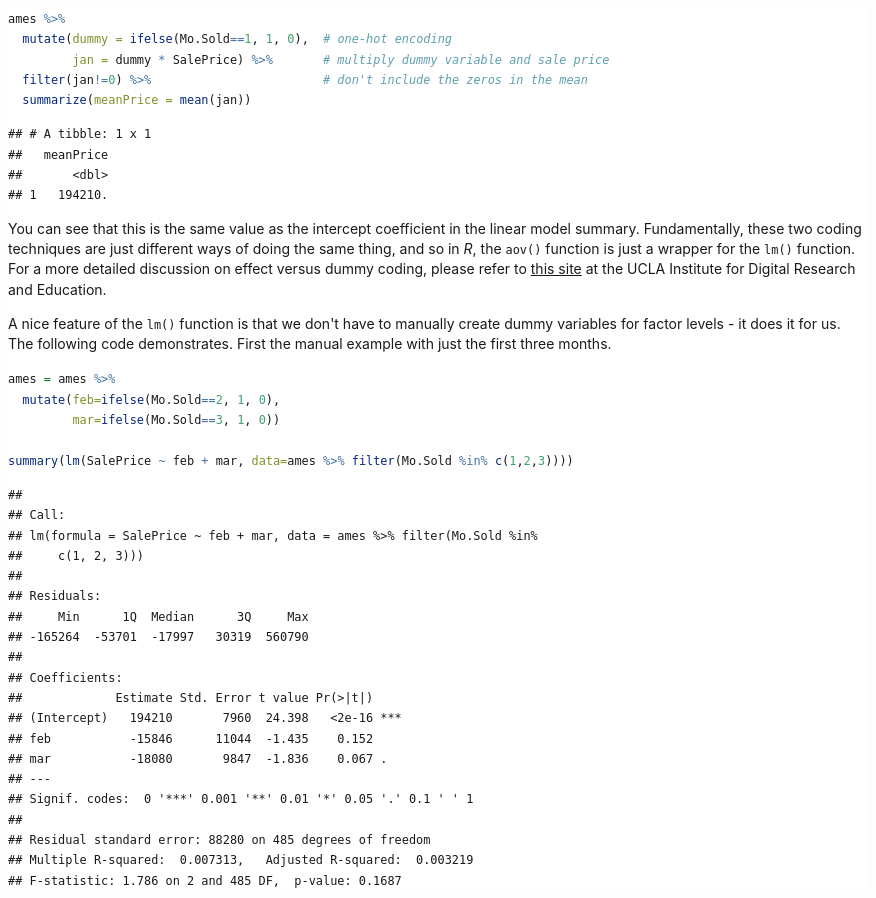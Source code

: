
```r
ames %>% 
  mutate(dummy = ifelse(Mo.Sold==1, 1, 0),  # one-hot encoding
         jan = dummy * SalePrice) %>%       # multiply dummy variable and sale price
  filter(jan!=0) %>%                        # don't include the zeros in the mean
  summarize(meanPrice = mean(jan))
```

```
## # A tibble: 1 x 1
##   meanPrice
##       <dbl>
## 1   194210.
```

You can see that this is the same value as the intercept coefficient in the linear model summary. Fundamentally, these two coding techniques are just different ways of doing the same thing, and so in *R*, the `aov()` function is just a wrapper for the `lm()` function. For a more detailed discussion on effect versus dummy coding, please refer to <a href="https://stats.idre.ucla.edu/spss/faq/coding-systems-for-categorical-variables-in-regression-analysis/">this site</a> at the UCLA Institute for Digital Research and Education.

A nice feature of the `lm()` function is that we don't have to manually create dummy variables for factor levels - it does it for us. The following code demonstrates. First the manual example with just the first three months.


```r
ames = ames %>% 
  mutate(feb=ifelse(Mo.Sold==2, 1, 0),
         mar=ifelse(Mo.Sold==3, 1, 0))

summary(lm(SalePrice ~ feb + mar, data=ames %>% filter(Mo.Sold %in% c(1,2,3))))
```

```
## 
## Call:
## lm(formula = SalePrice ~ feb + mar, data = ames %>% filter(Mo.Sold %in% 
##     c(1, 2, 3)))
## 
## Residuals:
##     Min      1Q  Median      3Q     Max 
## -165264  -53701  -17997   30319  560790 
## 
## Coefficients:
##             Estimate Std. Error t value Pr(>|t|)    
## (Intercept)   194210       7960  24.398   <2e-16 ***
## feb           -15846      11044  -1.435    0.152    
## mar           -18080       9847  -1.836    0.067 .  
## ---
## Signif. codes:  0 '***' 0.001 '**' 0.01 '*' 0.05 '.' 0.1 ' ' 1
## 
## Residual standard error: 88280 on 485 degrees of freedom
## Multiple R-squared:  0.007313,	Adjusted R-squared:  0.003219 
## F-statistic: 1.786 on 2 and 485 DF,  p-value: 0.1687
```
